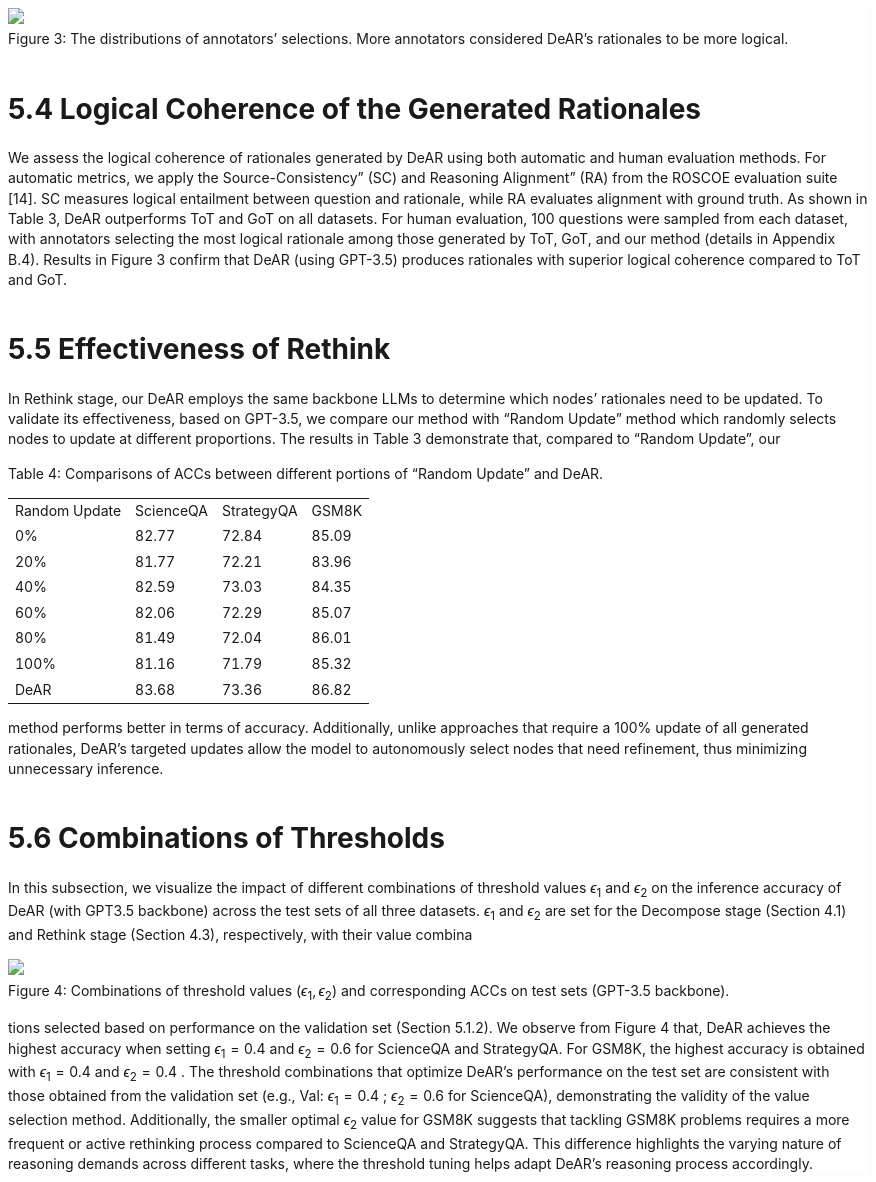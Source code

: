 ![](images/fdc298769a0f8aa029962094f3d90f0cb17e869cca1b1f192af703ba5dcf327c.jpg)  
Figure 3: The distributions of annotators’ selections. More annotators considered DeAR’s rationales to be more logical.

# 5.4 Logical Coherence of the Generated Rationales

We assess the logical coherence of rationales generated by DeAR using both automatic and human evaluation methods. For automatic metrics, we apply the Source-Consistency” (SC) and Reasoning Alignment” (RA) from the ROSCOE evaluation suite [14]. SC measures logical entailment between question and rationale, while RA evaluates alignment with ground truth. As shown in Table 3, DeAR outperforms ToT and GoT on all datasets. For human evaluation, 100 questions were sampled from each dataset, with annotators selecting the most logical rationale among those generated by ToT, GoT, and our method (details in Appendix B.4). Results in Figure 3 confirm that DeAR (using GPT-3.5) produces rationales with superior logical coherence compared to ToT and GoT.

# 5.5 Effectiveness of Rethink

In Rethink stage, our DeAR employs the same backbone LLMs to determine which nodes’ rationales need to be updated. To validate its effectiveness, based on GPT-3.5, we compare our method with “Random Update” method which randomly selects nodes to update at different proportions. The results in Table 3 demonstrate that, compared to “Random Update”, our

Table 4: Comparisons of ACCs between different portions of “Random Update” and DeAR.   

<html><body><table><tr><td>Random Update</td><td>ScienceQA</td><td>StrategyQA</td><td>GSM8K</td></tr><tr><td>0%</td><td>82.77</td><td>72.84</td><td>85.09</td></tr><tr><td>20%</td><td>81.77</td><td>72.21</td><td>83.96</td></tr><tr><td>40%</td><td>82.59</td><td>73.03</td><td>84.35</td></tr><tr><td>60%</td><td>82.06</td><td>72.29</td><td>85.07</td></tr><tr><td>80%</td><td>81.49</td><td>72.04</td><td>86.01</td></tr><tr><td>100%</td><td>81.16</td><td>71.79</td><td>85.32</td></tr><tr><td>DeAR</td><td>83.68</td><td>73.36</td><td>86.82</td></tr></table></body></html>

method performs better in terms of accuracy. Additionally, unlike approaches that require a $100 \%$ update of all generated rationales, DeAR’s targeted updates allow the model to autonomously select nodes that need refinement, thus minimizing unnecessary inference.

# 5.6 Combinations of Thresholds

In this subsection, we visualize the impact of different combinations of threshold values $\epsilon _ { 1 }$ and $\epsilon _ { 2 }$ on the inference accuracy of DeAR (with GPT3.5 backbone) across the test sets of all three datasets. $\epsilon _ { 1 }$ and $\epsilon _ { 2 }$ are set for the Decompose stage (Section 4.1) and Rethink stage (Section 4.3), respectively, with their value combina

![](images/3dbd6953e32809e51aa34cc3aeb5c926c0c050b16fa635b8f09e540d3e3f1277.jpg)  
Figure 4: Combinations of threshold values $( \epsilon _ { 1 } , \epsilon _ { 2 } )$ and corresponding ACCs on test sets (GPT-3.5 backbone).

tions selected based on performance on the validation set (Section 5.1.2). We observe from Figure 4 that, DeAR achieves the highest accuracy when setting $\epsilon _ { 1 } = 0 . 4$ and $\epsilon _ { 2 } = 0 . 6$ for ScienceQA and StrategyQA. For GSM8K, the highest accuracy is obtained with $\epsilon _ { 1 } = 0 . 4$ and $\epsilon _ { 2 } = 0 . 4$ . The threshold combinations that optimize DeAR’s performance on the test set are consistent with those obtained from the validation set (e.g., Val: $\epsilon _ { 1 } = 0 . 4$ ; $\epsilon _ { 2 } = 0 . 6$ for ScienceQA), demonstrating the validity of the value selection method. Additionally, the smaller optimal $\epsilon _ { 2 }$ value for GSM8K suggests that tackling GSM8K problems requires a more frequent or active rethinking process compared to ScienceQA and StrategyQA. This difference highlights the varying nature of reasoning demands across different tasks, where the threshold tuning helps adapt DeAR’s reasoning process accordingly.
